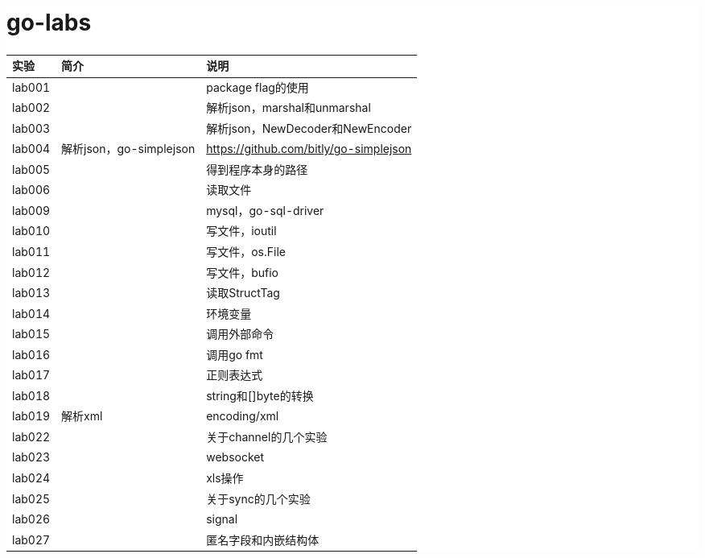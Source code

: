 # go-labs

| 实验     | 简介                                                                                                                                  | 说明                                                                                         |
|:-------|:------------------------------------------------------------------------------------------------------------------------------------|:-------------------------------------------------------------------------------------------|
| lab001 |                                                                                                                                     | package flag的使用                                                                            |
| lab002 |                                                                                                                                     | 解析json，marshal和unmarshal                                                                   |
| lab003 |                                                                                                                                     | 解析json，NewDecoder和NewEncoder                                                               |
| lab004 | 解析json，go-simplejson                                                                                                                | https://github.com/bitly/go-simplejson                                                     |
| lab005 |                                                                                                                                     | 得到程序本身的路径                                                                                  |
| lab006 |                                                                                                                                     | 读取文件                                                                                       |
| lab009 |                                                                                                                                     | mysql，go-sql-driver                                                                        |
| lab010 |                                                                                                                                     | 写文件，ioutil                                                                                 |
| lab011 |                                                                                                                                     | 写文件，os.File                                                                                |
| lab012 |                                                                                                                                     | 写文件，bufio                                                                                  |
| lab013 |                                                                                                                                     | 读取StructTag                                                                                |
| lab014 |                                                                                                                                     | 环境变量                                                                                       |
| lab015 |                                                                                                                                     | 调用外部命令                                                                                     |
| lab016 |                                                                                                                                     | 调用go fmt                                                                                   |
| lab017 |                                                                                                                                     | 正则表达式                                                                                      |
| lab018 |                                                                                                                                     | string和[]byte的转换                                                                           |
| lab019 | 解析xml                                                                                                                               | encoding/xml                                                                               |
| lab022 |                                                                                                                                     | 关于channel的几个实验                                                                             |
| lab023 |                                                                                                                                     | websocket                                                                                  |
| lab024 |                                                                                                                                     | xls操作                                                                                      |
| lab025 |                                                                                                                                     | 关于sync的几个实验                                                                                |
| lab026 |                                                                                                                                     | signal                                                                                     |
| lab027 |                                                                                                                                     | 匿名字段和内嵌结构体                                                                                 |